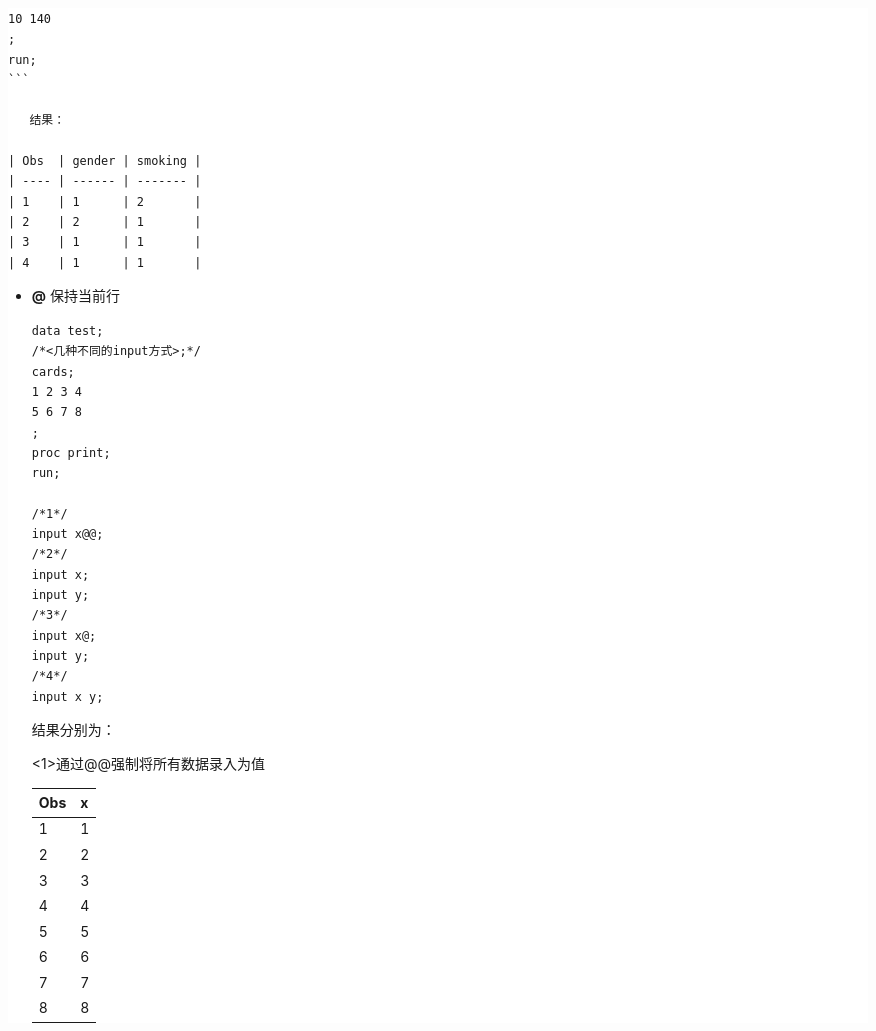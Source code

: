     10 140
    ;
    run;
    ```

    ​	结果：

    | Obs  | gender | smoking |
    | ---- | ------ | ------- |
    | 1    | 1      | 2       |
    | 2    | 2      | 1       |
    | 3    | 1      | 1       |
    | 4    | 1      | 1       |

    

  - **@** 保持当前行

    ```SAS
    data test;
    /*<几种不同的input方式>;*/
    cards;
    1 2 3 4
    5 6 7 8
    ;
    proc print;
    run;
    
    /*1*/
    input x@@;
    /*2*/
    input x;
    input y;
    /*3*/
    input x@;
    input y;
    /*4*/
    input x y;
    ```

    结果分别为：

    <1>通过@@强制将所有数据录入为值

    | Obs  | x    |
    | ---- | ---- |
    | 1    | 1    |
    | 2    | 2    |
    | 3    | 3    |
    | 4    | 4    |
    | 5    | 5    |
    | 6    | 6    |
    | 7    | 7    |
    | 8    | 8    |
